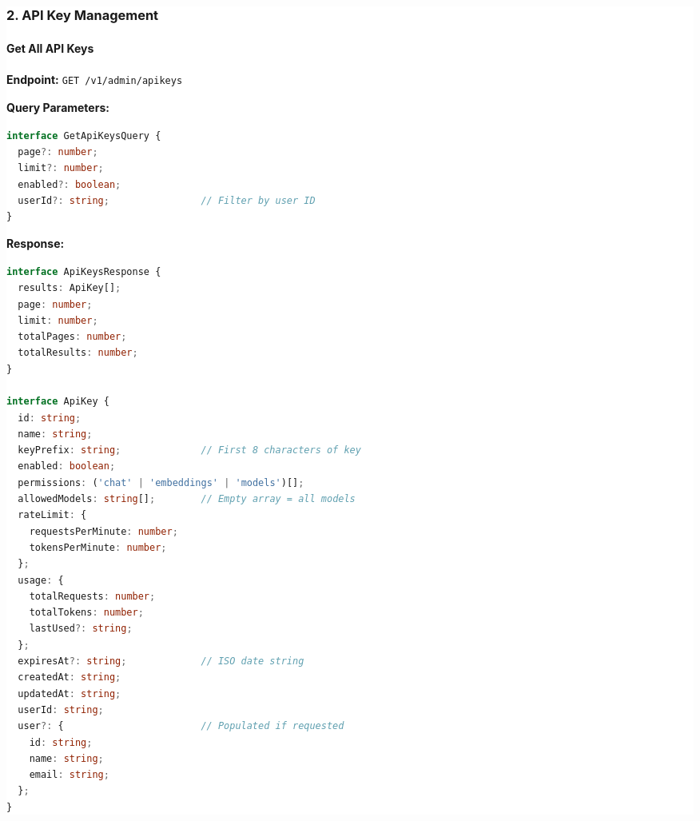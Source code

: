 ### 2. API Key Management

#### Get All API Keys
**Endpoint:** `GET /v1/admin/apikeys`

**Query Parameters:**
```typescript
interface GetApiKeysQuery {
  page?: number;
  limit?: number;
  enabled?: boolean;
  userId?: string;                // Filter by user ID
}
```

**Response:**
```typescript
interface ApiKeysResponse {
  results: ApiKey[];
  page: number;
  limit: number;
  totalPages: number;
  totalResults: number;
}

interface ApiKey {
  id: string;
  name: string;
  keyPrefix: string;              // First 8 characters of key
  enabled: boolean;
  permissions: ('chat' | 'embeddings' | 'models')[];
  allowedModels: string[];        // Empty array = all models
  rateLimit: {
    requestsPerMinute: number;
    tokensPerMinute: number;
  };
  usage: {
    totalRequests: number;
    totalTokens: number;
    lastUsed?: string;
  };
  expiresAt?: string;             // ISO date string
  createdAt: string;
  updatedAt: string;
  userId: string;
  user?: {                        // Populated if requested
    id: string;
    name: string;
    email: string;
  };
}
```
